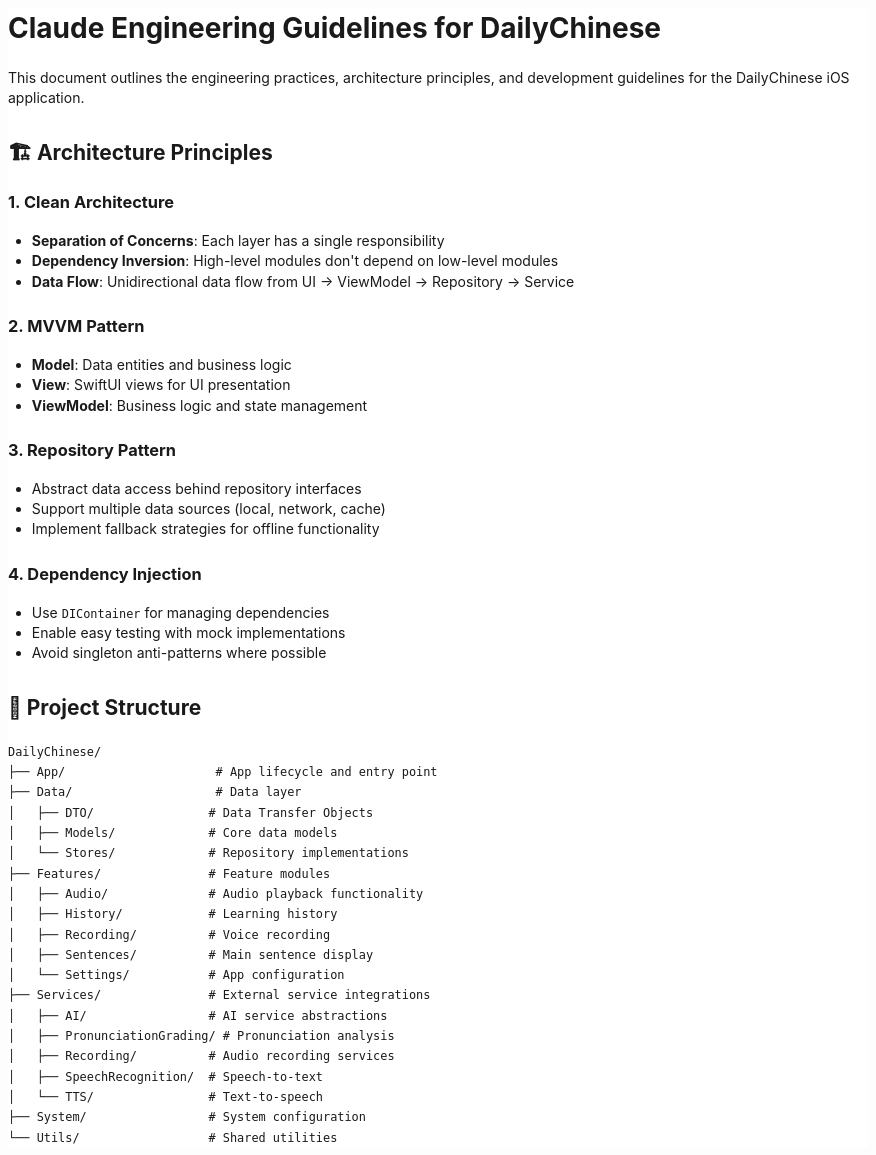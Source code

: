 # Claude Engineering Guidelines for DailyChinese

This document outlines the engineering practices, architecture principles, and development guidelines for the DailyChinese iOS application.

## 🏗️ Architecture Principles

### 1. Clean Architecture
- **Separation of Concerns**: Each layer has a single responsibility
- **Dependency Inversion**: High-level modules don't depend on low-level modules
- **Data Flow**: Unidirectional data flow from UI → ViewModel → Repository → Service

### 2. MVVM Pattern
- **Model**: Data entities and business logic
- **View**: SwiftUI views for UI presentation
- **ViewModel**: Business logic and state management

### 3. Repository Pattern
- Abstract data access behind repository interfaces
- Support multiple data sources (local, network, cache)
- Implement fallback strategies for offline functionality

### 4. Dependency Injection
- Use `DIContainer` for managing dependencies
- Enable easy testing with mock implementations
- Avoid singleton anti-patterns where possible

## 📁 Project Structure

```
DailyChinese/
├── App/                     # App lifecycle and entry point
├── Data/                    # Data layer
│   ├── DTO/                # Data Transfer Objects
│   ├── Models/             # Core data models
│   └── Stores/             # Repository implementations
├── Features/               # Feature modules
│   ├── Audio/              # Audio playback functionality
│   ├── History/            # Learning history
│   ├── Recording/          # Voice recording
│   ├── Sentences/          # Main sentence display
│   └── Settings/           # App configuration
├── Services/               # External service integrations
│   ├── AI/                 # AI service abstractions
│   ├── PronunciationGrading/ # Pronunciation analysis
│   ├── Recording/          # Audio recording services
│   ├── SpeechRecognition/  # Speech-to-text
│   └── TTS/                # Text-to-speech
├── System/                 # System configuration
└── Utils/                  # Shared utilities
```
